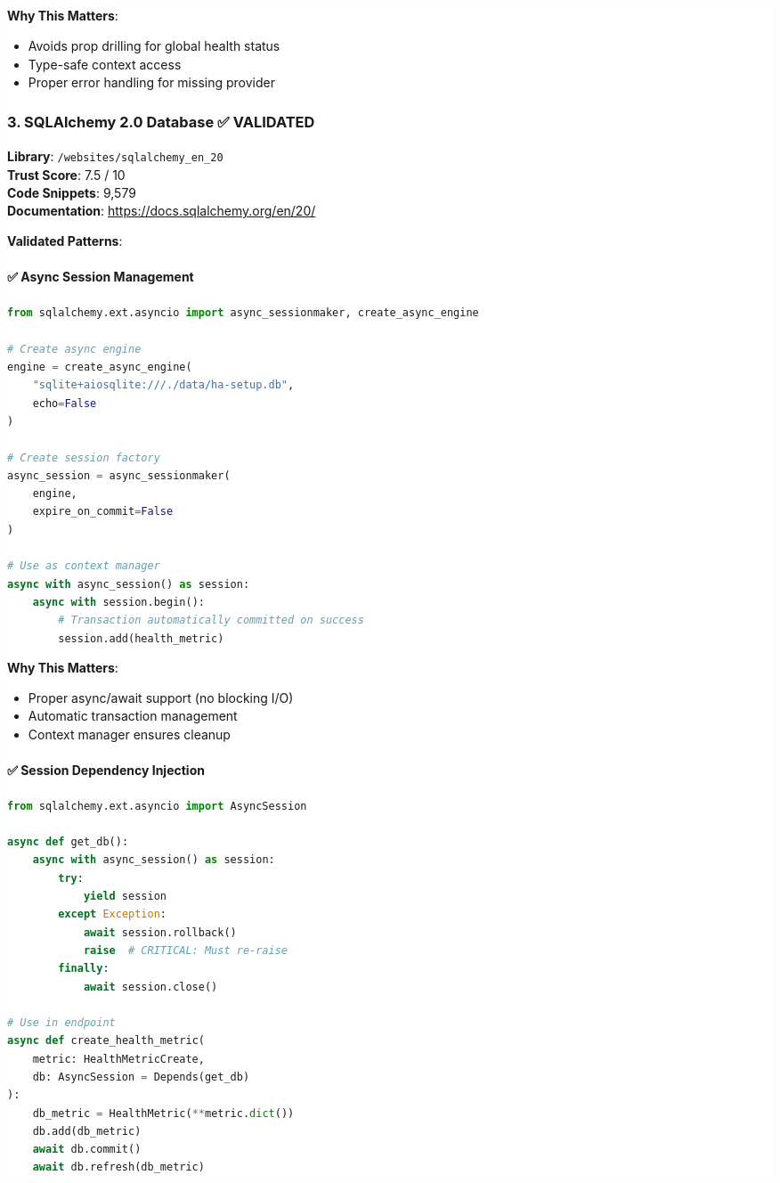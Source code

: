 **Why This Matters**:
- Avoids prop drilling for global health status
- Type-safe context access
- Proper error handling for missing provider

### 3. SQLAlchemy 2.0 Database ✅ VALIDATED

**Library**: `/websites/sqlalchemy_en_20`  
**Trust Score**: 7.5 / 10  
**Code Snippets**: 9,579  
**Documentation**: https://docs.sqlalchemy.org/en/20/

**Validated Patterns**:

#### ✅ Async Session Management
```python
from sqlalchemy.ext.asyncio import async_sessionmaker, create_async_engine

# Create async engine
engine = create_async_engine(
    "sqlite+aiosqlite:///./data/ha-setup.db",
    echo=False
)

# Create session factory
async_session = async_sessionmaker(
    engine,
    expire_on_commit=False
)

# Use as context manager
async with async_session() as session:
    async with session.begin():
        # Transaction automatically committed on success
        session.add(health_metric)
```

**Why This Matters**:
- Proper async/await support (no blocking I/O)
- Automatic transaction management
- Context manager ensures cleanup

#### ✅ Session Dependency Injection
```python
from sqlalchemy.ext.asyncio import AsyncSession

async def get_db():
    async with async_session() as session:
        try:
            yield session
        except Exception:
            await session.rollback()
            raise  # CRITICAL: Must re-raise
        finally:
            await session.close()

# Use in endpoint
async def create_health_metric(
    metric: HealthMetricCreate,
    db: AsyncSession = Depends(get_db)
):
    db_metric = HealthMetric(**metric.dict())
    db.add(db_metric)
    await db.commit()
    await db.refresh(db_metric)
```